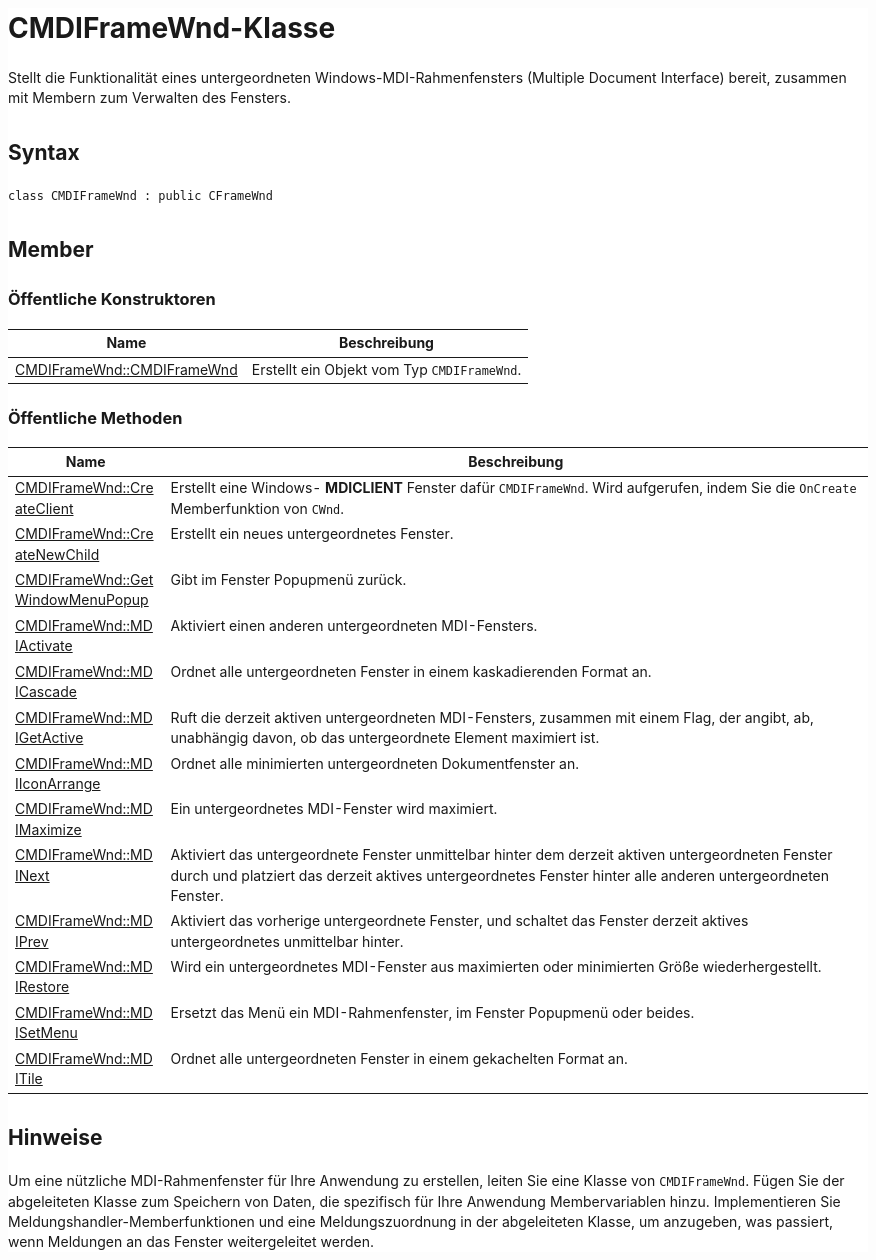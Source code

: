 # <a name="cmdiframewnd-class"></a>CMDIFrameWnd-Klasse
Stellt die Funktionalität eines untergeordneten Windows-MDI-Rahmenfensters (Multiple Document Interface) bereit, zusammen mit Membern zum Verwalten des Fensters.  
  
## <a name="syntax"></a>Syntax  
  
```  
class CMDIFrameWnd : public CFrameWnd  
```  
  
## <a name="members"></a>Member  
  
### <a name="public-constructors"></a>Öffentliche Konstruktoren  
  
|Name|Beschreibung|  
|----------|-----------------|  
|[CMDIFrameWnd::CMDIFrameWnd](#cmdiframewnd)|Erstellt ein Objekt vom Typ `CMDIFrameWnd`.|  
  
### <a name="public-methods"></a>Öffentliche Methoden  
  
|Name|Beschreibung|  
|----------|-----------------|  
|[CMDIFrameWnd::CreateClient](#createclient)|Erstellt eine Windows- **MDICLIENT** Fenster dafür `CMDIFrameWnd`. Wird aufgerufen, indem Sie die `OnCreate` Memberfunktion von `CWnd`.|  
|[CMDIFrameWnd::CreateNewChild](#createnewchild)|Erstellt ein neues untergeordnetes Fenster.|  
|[CMDIFrameWnd::GetWindowMenuPopup](#getwindowmenupopup)|Gibt im Fenster Popupmenü zurück.|  
|[CMDIFrameWnd::MDIActivate](#mdiactivate)|Aktiviert einen anderen untergeordneten MDI-Fensters.|  
|[CMDIFrameWnd::MDICascade](#mdicascade)|Ordnet alle untergeordneten Fenster in einem kaskadierenden Format an.|  
|[CMDIFrameWnd::MDIGetActive](#mdigetactive)|Ruft die derzeit aktiven untergeordneten MDI-Fensters, zusammen mit einem Flag, der angibt, ab, unabhängig davon, ob das untergeordnete Element maximiert ist.|  
|[CMDIFrameWnd::MDIIconArrange](#mdiiconarrange)|Ordnet alle minimierten untergeordneten Dokumentfenster an.|  
|[CMDIFrameWnd::MDIMaximize](#mdimaximize)|Ein untergeordnetes MDI-Fenster wird maximiert.|  
|[CMDIFrameWnd::MDINext](#mdinext)|Aktiviert das untergeordnete Fenster unmittelbar hinter dem derzeit aktiven untergeordneten Fenster durch und platziert das derzeit aktives untergeordnetes Fenster hinter alle anderen untergeordneten Fenster.|  
|[CMDIFrameWnd::MDIPrev](#mdiprev)|Aktiviert das vorherige untergeordnete Fenster, und schaltet das Fenster derzeit aktives untergeordnetes unmittelbar hinter.|  
|[CMDIFrameWnd::MDIRestore](#mdirestore)|Wird ein untergeordnetes MDI-Fenster aus maximierten oder minimierten Größe wiederhergestellt.|  
|[CMDIFrameWnd::MDISetMenu](#mdisetmenu)|Ersetzt das Menü ein MDI-Rahmenfenster, im Fenster Popupmenü oder beides.|  
|[CMDIFrameWnd::MDITile](#mditile)|Ordnet alle untergeordneten Fenster in einem gekachelten Format an.|  
  
## <a name="remarks"></a>Hinweise  
 Um eine nützliche MDI-Rahmenfenster für Ihre Anwendung zu erstellen, leiten Sie eine Klasse von `CMDIFrameWnd`. Fügen Sie der abgeleiteten Klasse zum Speichern von Daten, die spezifisch für Ihre Anwendung Membervariablen hinzu. Implementieren Sie Meldungshandler-Memberfunktionen und eine Meldungszuordnung in der abgeleiteten Klasse, um anzugeben, was passiert, wenn Meldungen an das Fenster weitergeleitet werden.  
  